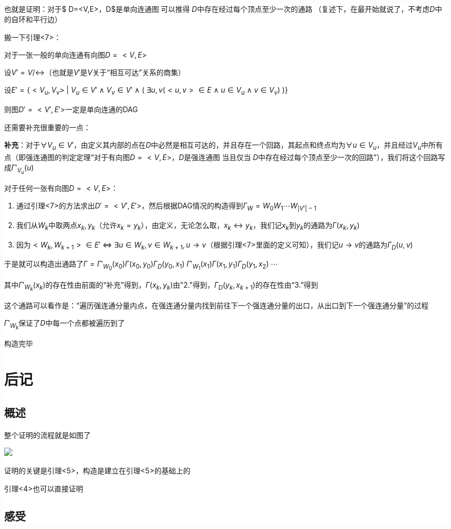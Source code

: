 也就是证明：对于$ D=<V,E>$，$D$是单向连通图 可以推得 $D$中存在经过每个顶点至少一次的通路
（复述下，在最开始就说了，不考虑$D$中的自环和平行边）



搬一下引理<7>：

对于一张一般的单向连通有向图$D=<V,E>$

设$V'=V/\leftrightarrow$（也就是$V'$是$V$关于“相互可达”关系的商集）

设$E'=\{<V_u,V_v>\ |\ V_u\in V'\ \wedge\ V_v\in V'\ \wedge\ (\ \exists u,v(<u,v>\in E\ \wedge\ u\in V_u\ \wedge\ v\in V_v)\ )\}$

则图$D'=<V',E'>$一定是单向连通的DAG

还需要补充很重要的一点：

**补充**：对于$\forall V_u\in V'$，由定义其内部的点在$D$中必然是相互可达的，并且存在一个回路，其起点和终点均为$\forall u\in V_{u}$，并且经过$V_u$中所有点（即强连通图的判定定理“对于有向图$D=<V,E>$，$D$是强连通图 当且仅当 $D$中存在经过每个顶点至少一次的回路”），我们将这个回路写成$\Gamma'_{V_u}(u)$



对于任何一张有向图$D=<V,E>$：

1. 通过引理<7>的方法求出$D'=<V',E'>$，然后根据DAG情况的构造得到$\Gamma_W=W_0W_1\cdots W_{|V'|-1}$

2. 我们从$W_k$中取两点$x_k,y_k$（允许$x_k=y_k$），由定义，无论怎么取，$x_k\leftrightarrow y_k$，我们记$x_k$到$y_k$的通路为$\Gamma (x_k,y_k)$
3. 因为$<W_k,W_{k+1}>\in E'\ \Leftrightarrow\ \exists u\in W_k,v\in W_{k+1},u\to v$（根据引理<7>里面的定义可知），我们记$u\to v$的通路为$\Gamma_D(u,v)$

于是就可以构造出通路了$\Gamma =\Gamma'_{W_0}(x_0)\Gamma(x_0,y_0)\Gamma_D (y_0,x_1)\ \Gamma'_{W_1}(x_1)\Gamma(x_1,y_1)\Gamma_D (y_1,x_2)\ \cdots$

其中$\Gamma'_{W_k}(x_k)$的存在性由前面的“补充”得到，$\Gamma(x_{k},y_{k})$由"2."得到，$\Gamma_D(y_k,x_{k+1})$的存在性由“3.”得到

这个通路可以看作是：“遍历强连通分量内点，在强连通分量内找到前往下一个强连通分量的出口，从出口到下一个强连通分量”的过程

$\Gamma'_{W_k}$保证了$D$中每一个点都被遍历到了

构造完毕



# 后记

## 概述

整个证明的流程就是如图了

![](https://cdn.luogu.com.cn/upload/image_hosting/7yne9a2w.png)

证明的关键是引理<5>，构造是建立在引理<5>的基础上的

引理<4>也可以直接证明



## 感受
